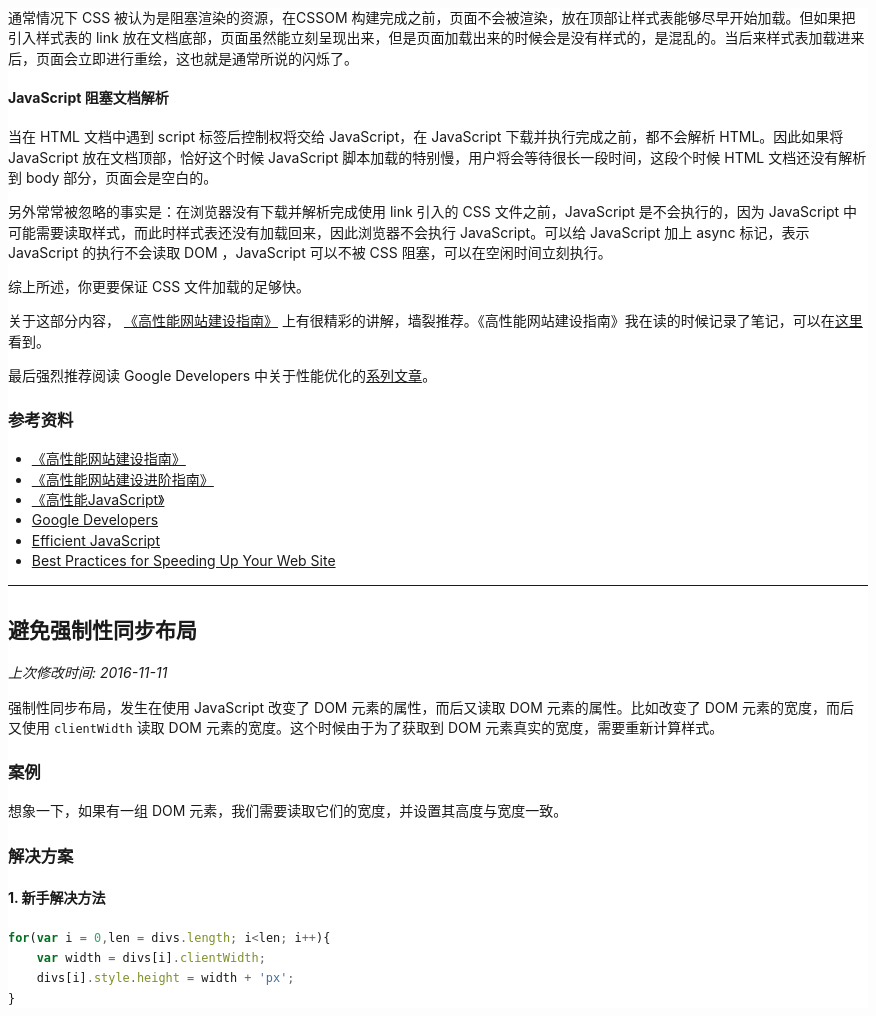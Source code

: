 通常情况下 CSS 被认为是阻塞渲染的资源，在CSSOM 构建完成之前，页面不会被渲染，放在顶部让样式表能够尽早开始加载。但如果把引入样式表的 link 放在文档底部，页面虽然能立刻呈现出来，但是页面加载出来的时候会是没有样式的，是混乱的。当后来样式表加载进来后，页面会立即进行重绘，这也就是通常所说的闪烁了。

#### JavaScript 阻塞文档解析

当在 HTML 文档中遇到 script 标签后控制权将交给 JavaScript，在 JavaScript 下载并执行完成之前，都不会解析 HTML。因此如果将 JavaScript 放在文档顶部，恰好这个时候 JavaScript 脚本加载的特别慢，用户将会等待很长一段时间，这段个时候 HTML 文档还没有解析到 body 部分，页面会是空白的。

另外常常被忽略的事实是：在浏览器没有下载并解析完成使用 link 引入的 CSS 文件之前，JavaScript 是不会执行的，因为 JavaScript 中可能需要读取样式，而此时样式表还没有加载回来，因此浏览器不会执行 JavaScript。可以给 JavaScript 加上 async 标记，表示 JavaScript 的执行不会读取 DOM ，JavaScript 可以不被 CSS 阻塞，可以在空闲时间立刻执行。

综上所述，你更要保证 CSS 文件加载的足够快。

关于这部分内容， [《高性能网站建设指南》](https://book.douban.com/subject/3132277/) 上有很精彩的讲解，墙裂推荐。《高性能网站建设指南》我在读的时候记录了笔记，可以在[这里](https://github.com/wy-ei/notebook/issues/15)看到。


最后强烈推荐阅读 Google Developers 中关于性能优化的[系列文章](https://developers.google.com/web/fundamentals/performance)。

### 参考资料

- [《高性能网站建设指南》](https://book.douban.com/subject/3132277/)
- [《高性能网站建设进阶指南》](https://book.douban.com/subject/4719162/)
- [《高性能JavaScript》](https://book.douban.com/subject/5362856/)
- [Google Developers](https://developers.google.com/web/)
- [Efficient JavaScript](https://dev.opera.com/articles/efficient-javascript/?page=3#reflow)
- [Best Practices for Speeding Up Your Web Site](https://developer.yahoo.com/performance/rules.html)


---


## 避免强制性同步布局

_上次修改时间: 2016-11-11_

强制性同步布局，发生在使用 JavaScript 改变了 DOM 元素的属性，而后又读取 DOM 元素的属性。比如改变了 DOM 元素的宽度，而后又使用 `clientWidth` 读取 DOM 元素的宽度。这个时候由于为了获取到 DOM 元素真实的宽度，需要重新计算样式。

### 案例

想象一下，如果有一组 DOM 元素，我们需要读取它们的宽度，并设置其高度与宽度一致。

### 解决方案

#### 1. 新手解决方法

```js
for(var i = 0,len = divs.length; i<len; i++){
    var width = divs[i].clientWidth;
    divs[i].style.height = width + 'px';
}
```
